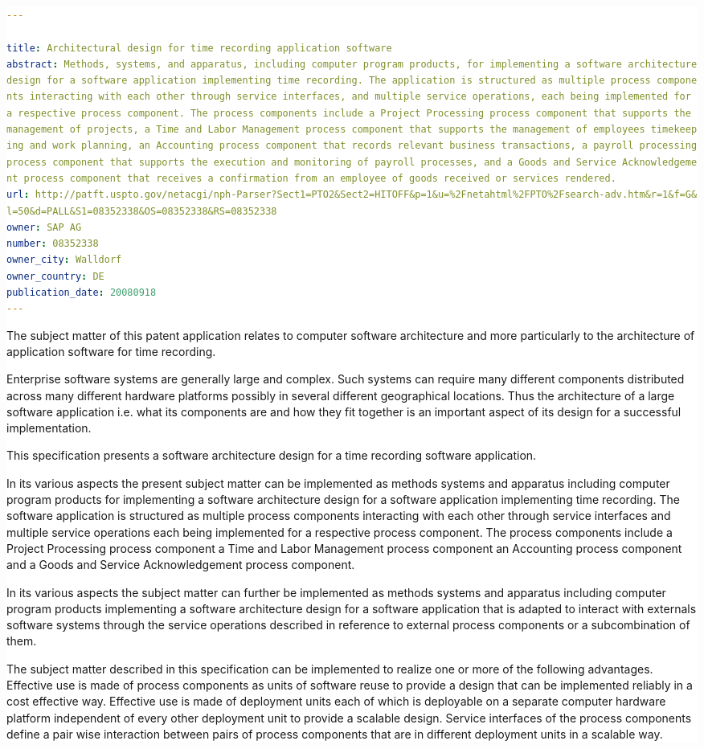 ```yaml
---

title: Architectural design for time recording application software
abstract: Methods, systems, and apparatus, including computer program products, for implementing a software architecture design for a software application implementing time recording. The application is structured as multiple process components interacting with each other through service interfaces, and multiple service operations, each being implemented for a respective process component. The process components include a Project Processing process component that supports the management of projects, a Time and Labor Management process component that supports the management of employees timekeeping and work planning, an Accounting process component that records relevant business transactions, a payroll processing process component that supports the execution and monitoring of payroll processes, and a Goods and Service Acknowledgement process component that receives a confirmation from an employee of goods received or services rendered.
url: http://patft.uspto.gov/netacgi/nph-Parser?Sect1=PTO2&Sect2=HITOFF&p=1&u=%2Fnetahtml%2FPTO%2Fsearch-adv.htm&r=1&f=G&l=50&d=PALL&S1=08352338&OS=08352338&RS=08352338
owner: SAP AG
number: 08352338
owner_city: Walldorf
owner_country: DE
publication_date: 20080918
---
```

The subject matter of this patent application relates to computer software architecture and more particularly to the architecture of application software for time recording.

Enterprise software systems are generally large and complex. Such systems can require many different components distributed across many different hardware platforms possibly in several different geographical locations. Thus the architecture of a large software application i.e. what its components are and how they fit together is an important aspect of its design for a successful implementation.

This specification presents a software architecture design for a time recording software application.

In its various aspects the present subject matter can be implemented as methods systems and apparatus including computer program products for implementing a software architecture design for a software application implementing time recording. The software application is structured as multiple process components interacting with each other through service interfaces and multiple service operations each being implemented for a respective process component. The process components include a Project Processing process component a Time and Labor Management process component an Accounting process component and a Goods and Service Acknowledgement process component.

In its various aspects the subject matter can further be implemented as methods systems and apparatus including computer program products implementing a software architecture design for a software application that is adapted to interact with externals software systems through the service operations described in reference to external process components or a subcombination of them.

The subject matter described in this specification can be implemented to realize one or more of the following advantages. Effective use is made of process components as units of software reuse to provide a design that can be implemented reliably in a cost effective way. Effective use is made of deployment units each of which is deployable on a separate computer hardware platform independent of every other deployment unit to provide a scalable design. Service interfaces of the process components define a pair wise interaction between pairs of process components that are in different deployment units in a scalable way.
